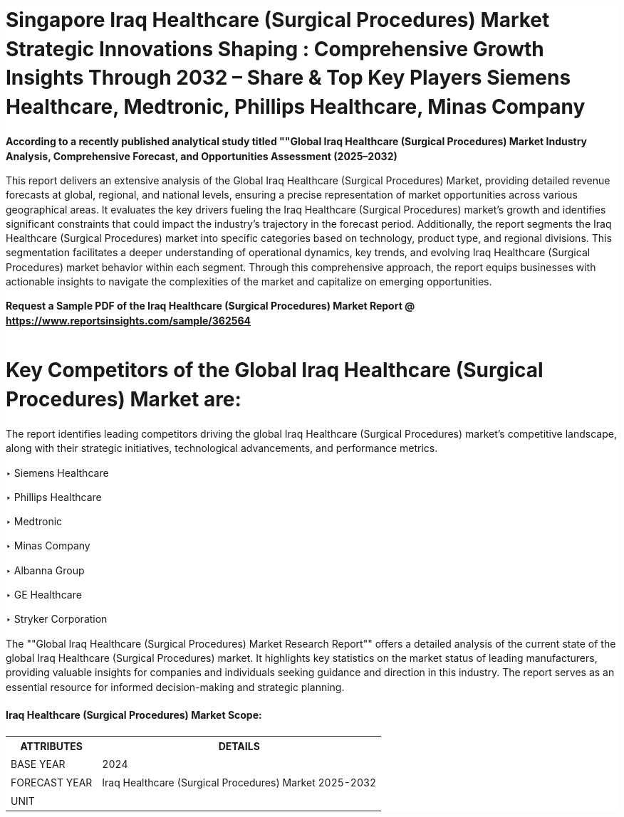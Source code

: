 # Singapore Iraq Healthcare (Surgical Procedures) Market Strategic Innovations Shaping : Comprehensive Growth Insights Through 2032 –  Share & Top Key Players Siemens Healthcare, Medtronic, Phillips Healthcare, Minas Company

<strong>According to a recently published analytical study titled ""Global Iraq Healthcare (Surgical Procedures) Market Industry Analysis, Comprehensive Forecast, and Opportunities Assessment (2025–2032)</strong>

This report delivers an extensive analysis of the Global Iraq Healthcare (Surgical Procedures) Market, providing detailed revenue forecasts at global, regional, and national levels, ensuring a precise representation of market opportunities across various geographical areas. It evaluates the key drivers fueling the Iraq Healthcare (Surgical Procedures) market’s growth and identifies significant constraints that could impact the industry’s trajectory in the forecast period. Additionally, the report segments the Iraq Healthcare (Surgical Procedures) market into specific categories based on technology, product type, and regional divisions. This segmentation facilitates a deeper understanding of operational dynamics, key trends, and evolving Iraq Healthcare (Surgical Procedures) market behavior within each segment. Through this comprehensive approach, the report equips businesses with actionable insights to navigate the complexities of the market and capitalize on emerging opportunities.

<strong>Request a Sample PDF of the Iraq Healthcare (Surgical Procedures) Market Report </strong><strong>@<a href=https://www.reportsinsights.com/sample/362564> https://www.reportsinsights.com/sample/362564</a></strong></font>

# <strong>Key Competitors of the Global Iraq Healthcare (Surgical Procedures) Market are:</strong>

The report identifies leading competitors driving the global Iraq Healthcare (Surgical Procedures) market’s competitive landscape, along with their strategic initiatives, technological advancements, and performance metrics.

‣ Siemens Healthcare

‣ Phillips Healthcare

‣ Medtronic

‣ Minas Company

‣ Albanna Group

‣ GE Healthcare

‣ Stryker Corporation

The ""Global Iraq Healthcare (Surgical Procedures) Market Research Report"" offers a detailed analysis of the current state of the global Iraq Healthcare (Surgical Procedures) market. It highlights key statistics on the market status of leading manufacturers, providing valuable insights for companies and individuals seeking guidance and direction in this industry. The report serves as an essential resource for informed decision-making and strategic planning.

<h4>Iraq Healthcare (Surgical Procedures) Market Scope:</h4>
<table>
<tr>
<th>ATTRIBUTES</th>
<th>DETAILS</th>
</tr>
<tr>
<td>BASE YEAR</td>
<td>2024</td>
</tr>
<tr>
<td>FORECAST YEAR</td>
<td>Iraq Healthcare (Surgical Procedures) Market 2025-2032</td>
</tr>
<tr>
<td>UNIT</td>